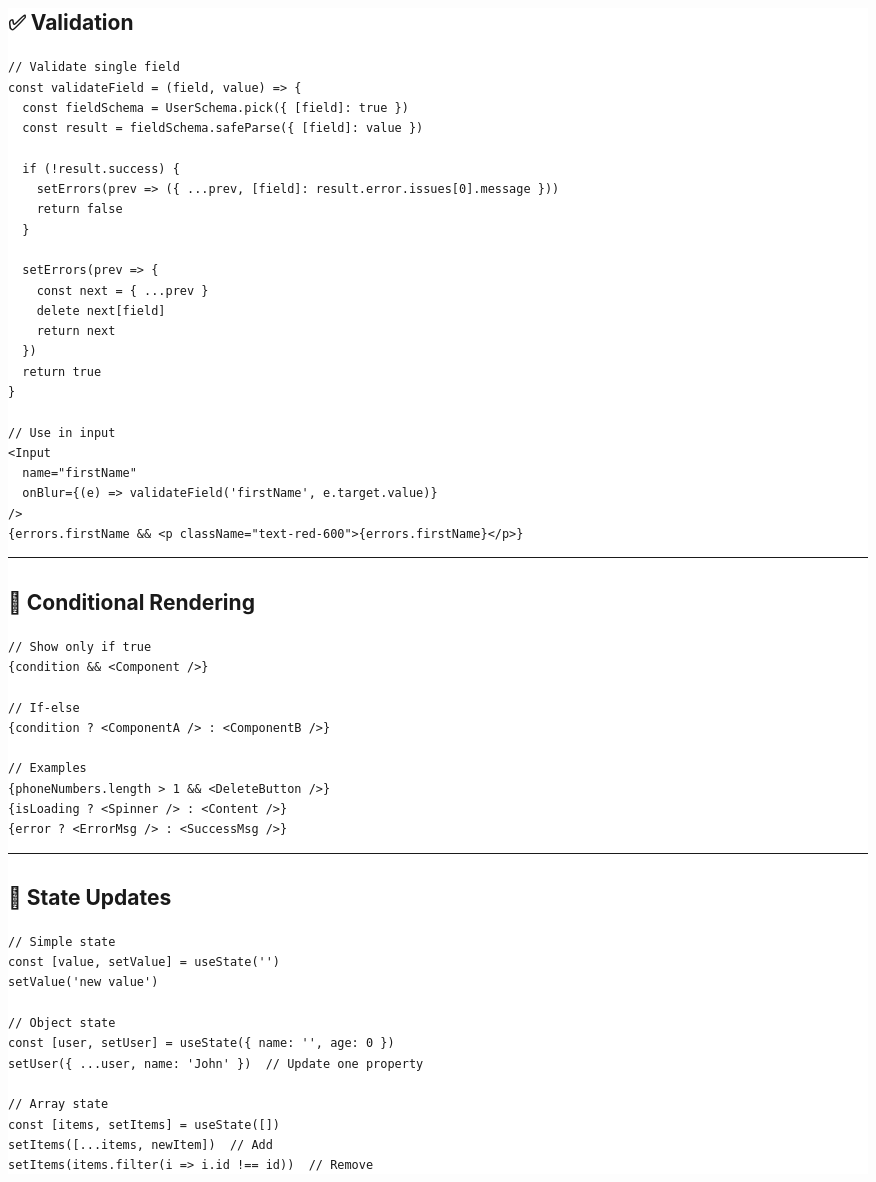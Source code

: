 
## ✅ Validation

```tsx
// Validate single field
const validateField = (field, value) => {
  const fieldSchema = UserSchema.pick({ [field]: true })
  const result = fieldSchema.safeParse({ [field]: value })

  if (!result.success) {
    setErrors(prev => ({ ...prev, [field]: result.error.issues[0].message }))
    return false
  }

  setErrors(prev => {
    const next = { ...prev }
    delete next[field]
    return next
  })
  return true
}

// Use in input
<Input
  name="firstName"
  onBlur={(e) => validateField('firstName', e.target.value)}
/>
{errors.firstName && <p className="text-red-600">{errors.firstName}</p>}
```

---

## 🎨 Conditional Rendering

```tsx
// Show only if true
{condition && <Component />}

// If-else
{condition ? <ComponentA /> : <ComponentB />}

// Examples
{phoneNumbers.length > 1 && <DeleteButton />}
{isLoading ? <Spinner /> : <Content />}
{error ? <ErrorMsg /> : <SuccessMsg />}
```

---

## 🔄 State Updates

```tsx
// Simple state
const [value, setValue] = useState('')
setValue('new value')

// Object state
const [user, setUser] = useState({ name: '', age: 0 })
setUser({ ...user, name: 'John' })  // Update one property

// Array state
const [items, setItems] = useState([])
setItems([...items, newItem])  // Add
setItems(items.filter(i => i.id !== id))  // Remove
```